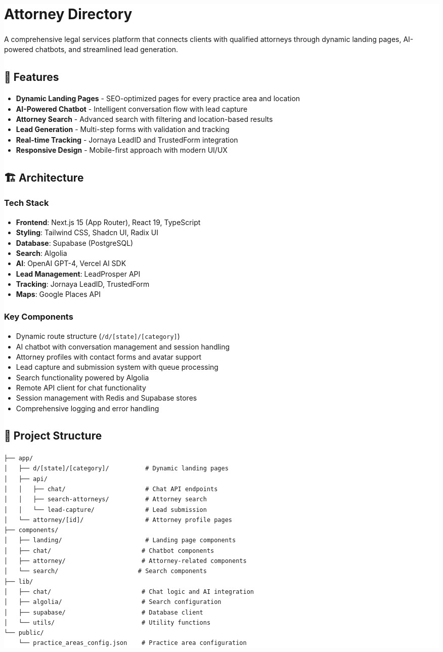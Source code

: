 # Attorney Directory

A comprehensive legal services platform that connects clients with qualified attorneys through dynamic landing pages, AI-powered chatbots, and streamlined lead generation.

## 🚀 Features

- **Dynamic Landing Pages** - SEO-optimized pages for every practice area and location
- **AI-Powered Chatbot** - Intelligent conversation flow with lead capture
- **Attorney Search** - Advanced search with filtering and location-based results
- **Lead Generation** - Multi-step forms with validation and tracking
- **Real-time Tracking** - Jornaya LeadID and TrustedForm integration
- **Responsive Design** - Mobile-first approach with modern UI/UX

## 🏗️ Architecture

### Tech Stack
- **Frontend**: Next.js 15 (App Router), React 19, TypeScript
- **Styling**: Tailwind CSS, Shadcn UI, Radix UI
- **Database**: Supabase (PostgreSQL)
- **Search**: Algolia
- **AI**: OpenAI GPT-4, Vercel AI SDK
- **Lead Management**: LeadProsper API
- **Tracking**: Jornaya LeadID, TrustedForm
- **Maps**: Google Places API

### Key Components
- Dynamic route structure (`/d/[state]/[category]`)
- AI chatbot with conversation management and session handling
- Attorney profiles with contact forms and avatar support
- Lead capture and submission system with queue processing
- Search functionality powered by Algolia
- Remote API client for chat functionality
- Session management with Redis and Supabase stores
- Comprehensive logging and error handling

## 📁 Project Structure

```
├── app/
│   ├── d/[state]/[category]/          # Dynamic landing pages
│   ├── api/
│   │   ├── chat/                      # Chat API endpoints
│   │   ├── search-attorneys/          # Attorney search
│   │   └── lead-capture/              # Lead submission
│   └── attorney/[id]/                 # Attorney profile pages
├── components/
│   ├── landing/                       # Landing page components
│   ├── chat/                         # Chatbot components
│   ├── attorney/                     # Attorney-related components
│   └── search/                      # Search components
├── lib/
│   ├── chat/                         # Chat logic and AI integration
│   ├── algolia/                      # Search configuration
│   ├── supabase/                     # Database client
│   └── utils/                        # Utility functions
└── public/
    └── practice_areas_config.json    # Practice area configuration
```
